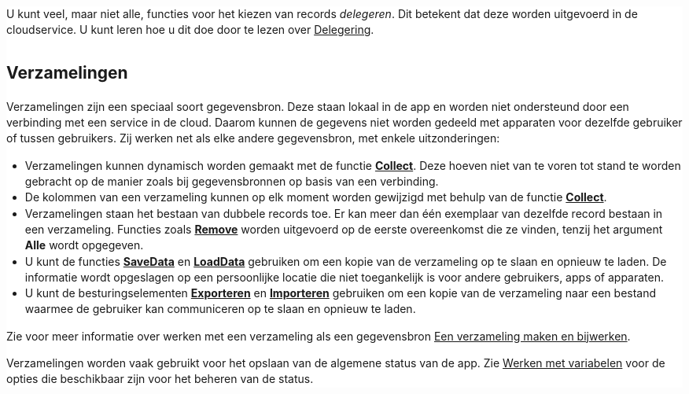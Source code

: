U kunt veel, maar niet alle, functies voor het kiezen van records *delegeren*. Dit betekent dat deze worden uitgevoerd in de cloudservice. U kunt leren hoe u dit doe door te lezen over [Delegering](delegation-overview.md).

## <a name="collections"></a>Verzamelingen
Verzamelingen zijn een speciaal soort gegevensbron.  Deze staan lokaal in de app en worden niet ondersteund door een verbinding met een service in de cloud. Daarom kunnen de gegevens niet worden gedeeld met apparaten voor dezelfde gebruiker of tussen gebruikers.  Zij werken net als elke andere gegevensbron, met enkele uitzonderingen:

* Verzamelingen kunnen dynamisch worden gemaakt met de functie **[Collect](functions/function-clear-collect-clearcollect.md)**.  Deze hoeven niet van te voren tot stand te worden gebracht op de manier zoals bij gegevensbronnen op basis van een verbinding.
* De kolommen van een verzameling kunnen op elk moment worden gewijzigd met behulp van de functie **[Collect](functions/function-clear-collect-clearcollect.md)**.
* Verzamelingen staan het bestaan van dubbele records toe.  Er kan meer dan één exemplaar van dezelfde record bestaan in een verzameling.  Functies zoals **[Remove](functions/function-remove-removeif.md)** worden uitgevoerd op de eerste overeenkomst die ze vinden, tenzij het argument **Alle** wordt opgegeven.
* U kunt de functies **[SaveData](functions/function-savedata-loaddata.md)** en **[LoadData](functions/function-savedata-loaddata.md)** gebruiken om een kopie van de verzameling op te slaan en opnieuw te laden.  De informatie wordt opgeslagen op een persoonlijke locatie die niet toegankelijk is voor andere gebruikers, apps of apparaten.
* U kunt de besturingselementen **[Exporteren](controls/control-export-import.md)** en **[Importeren](controls/control-export-import.md)** gebruiken om een kopie van de verzameling naar een bestand waarmee de gebruiker kan communiceren op te slaan en opnieuw te laden.  

Zie voor meer informatie over werken met een verzameling als een gegevensbron [Een verzameling maken en bijwerken](create-update-collection.md).

Verzamelingen worden vaak gebruikt voor het opslaan van de algemene status van de app.  Zie [Werken met variabelen](working-with-variables.md) voor de opties die beschikbaar zijn voor het beheren van de status.

